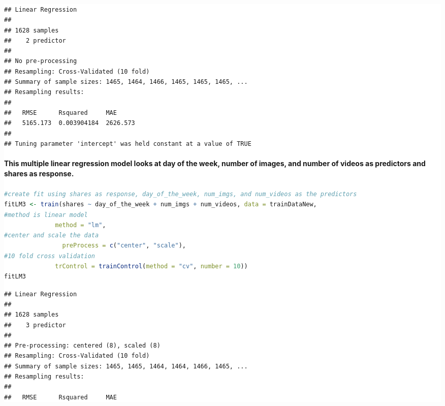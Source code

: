    ## Linear Regression 
    ## 
    ## 1628 samples
    ##    2 predictor
    ## 
    ## No pre-processing
    ## Resampling: Cross-Validated (10 fold) 
    ## Summary of sample sizes: 1465, 1464, 1466, 1465, 1465, 1465, ... 
    ## Resampling results:
    ## 
    ##   RMSE      Rsquared     MAE     
    ##   5165.173  0.003904184  2626.573
    ## 
    ## Tuning parameter 'intercept' was held constant at a value of TRUE

#### This multiple linear regression model looks at day of the week, number of images, and number of videos as predictors and shares as response.

``` r
#create fit using shares as response, day_of_the_week, num_imgs, and num_videos as the predictors
fitLM3 <- train(shares ~ day_of_the_week + num_imgs + num_videos, data = trainDataNew, 
#method is linear model
              method = "lm", 
#center and scale the data
                preProcess = c("center", "scale"),
#10 fold cross validation
              trControl = trainControl(method = "cv", number = 10))
fitLM3
```

    ## Linear Regression 
    ## 
    ## 1628 samples
    ##    3 predictor
    ## 
    ## Pre-processing: centered (8), scaled (8) 
    ## Resampling: Cross-Validated (10 fold) 
    ## Summary of sample sizes: 1465, 1465, 1464, 1464, 1466, 1465, ... 
    ## Resampling results:
    ## 
    ##   RMSE      Rsquared     MAE     